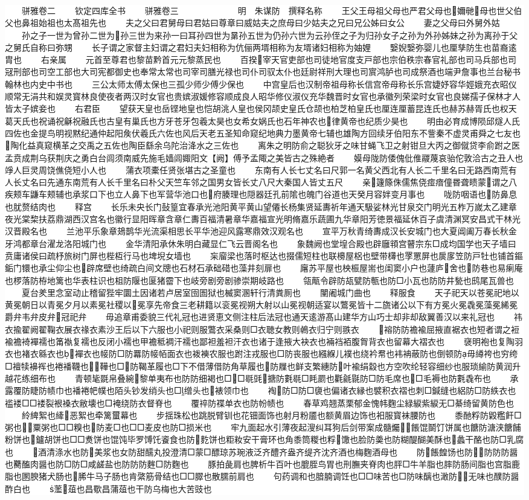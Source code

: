 



　　骈雅卷二
　　钦定四库全书
　　骈雅卷三　　　　　　　明　朱谋防　撰释名称
　　王父王母祖父母也严君父母也嬭毑母也世父伯父也鼻祖始祖也太髙祖先也
　　夫之父曰君舅母曰君姑曰尊章曰威姑夫之庶母曰少姑夫之兄曰兄公姊曰女公
　　妻之父母曰外舅外姑
　　孙之子一世为曾孙二世为孙三世为来孙一曰耳孙四世为晜孙五世为仍孙六世为云孙侄之子为归孙女子之孙为外孙姊妹之孙为离孙于父之舅氏自称曰弥甥
　　长子谓之家督主妇谓之君妇夫妇相称为伉俪两壻相称为友壻诸妇相称为妯娌
　　嫛婗嫛弥婴儿也厘孳防生也苗裔逺胄也
　　右亲属
　　元首至尊君也黎苗黔首元元黎蒸民也
　　百揆宰天官吏部也司徒地官度支戸部也宗伯秩宗春官礼部也司马兵部也司冦刑部也司空工部也大司宪都御史也奉常太常也司宰司膳光禄也司仆司驭太仆也廷尉祥刑大理也司賔鸿胪也司成祭酒也端尹詹事也兰台秘书翰林也内史中书也
　　三公太师太傅太保也三孤少师少傅少保也
　　中宫皇后也汉制帝祖母称长信宫帝母称长乐宫婕妤容华娙娥充衣昭仪顺常无涓共和娱灵寳林良使夜者两汉时女官也贵嫔淑媛修容顺成良人昭华修仪淑仪充华魏晋时女官也承徽列荣梁时女官也良娣孺子保林才人皆太子嫔妾也
　　右君臣
　　望获天皇也岳铿地皇也恺胡洮人皇也侯冈颉史皇氏仓颉也柏芝柏皇氏也厘连厘蓄昆连氏也赫苏赫胥氏也权天葛天氏也祝诵祝龢祝融氏也古皇有巢氏也方牙苍牙包羲太昊也女希女娲氏也石年神农也律黄帝也纪质少昊也
　　明由必育成博陨邱燧人氏四佐也金提鸟明视黙纪通仲起阳矦伏羲氏六佐也风后天老五圣知命窥纪地典力墨黄帝七辅也雄陶方回续牙伯阳东不訾秦不虚灵甫舜之七友也陶化益真窥横革之交禹之五佐也陶臣繇余乌陀治洚水之三佐也
　　离朱之明防俞之聪狄牙之味甘蝇飞卫之射钳旦大丙之御僦贷李俞跗之医孟贲成荆乌获荆庆之勇白台闾须南威先施毛嫱闾娵阳文【阙】傅予孟陬之美皆古之殊絶者
　　嫫母陇防倭傀仳倠鬷蔑哀骀佗敦洽古之丑人也竫人巨灵周饶僬侥短小人也
　　蒲衣项橐任贤张堪古之圣童也
　　东南有人长七丈名曰尺郭一名黄父西北有人长二千里名曰无路西南荒有人长丈名曰先通东南荒有人长千里名曰朴父天竺车邻之国男女皆长丈八尺大秦国人皆丈五尺
　　亲籧篨侏儒焦侥痖瘖僮昬聋瞆蒙谓之八疾颊车鼸车颊辅也承浆口下也立人鼻下也军营华池口也府腠理也隠器廷孔前隂也魄门谷道也天癸月容姅变月事也
　　咙防咽语也防鼻息也肬赘结肉也
　　释宫
　　长乐未央长门鼔篁宜春承光池阳黄平黄山望僊长杨集贤延夀祈年通天馺娑林光甘泉交门明光五柞万嵗太乙建章夜光棠棃扶荔鼎湖西汉宫名也徽行显阳晖章含章仁夀百福清暑章华嘉福宣光明脩嘉乐蔬圃九华章阳芳徳景福延休百子虞清渊冥安昌式干林光汉晋殿名也
　　兰池平乐象章鳷鹊华光流渠相思长平华池迎风露寒鼎效汉观名也
　　宣平万秋青绮夀成汉长安城门也大夏阊阖万春长秋金牙鸿都章台濯龙洛阳城门也
　　金华清阳承休朱明白藏显仁飞云晋阁名也
　　象魏阙也堂堭合殿也辟廱頖宫瞽宗东□成均国学也天子墙曰贲庸诸侯曰疏杼旅树门屏也梐枑行马也埤堄女墙也
　　杗廇梁也落时枢达也掇儒短柱也联櫋屋梠也壁带欂也罦罳屏也扊扅笠防戸牡也铺首鏂銗门镮也承尘仰尘也辟席壁也绮疏白间文牕也石材石承础碏也藻井刻扉也
　　廜苏平屋也柍桭屋耑也闺窦小户也蘧庐舍也防巷也易瘌庵也椤落防栫地篱也华表柱识也柤防隁也匽猪霤下也岐旁剧旁剧骖崇期岐路也
　　瓴甋令辟防瓳甓防甎也防□小瓦也防防井甃也鸱尾瓦兽也
　　夏台羑里念室动止稽留狴牢圜土因诸若卢居室囹圄狱也楲窦溷轩行清粪厠也
　　闉阇城门曲也
　　释服食
　　天子祀天以苍冕祀地以黄冕朝日以青冕夕月以素冕社稷以冕享先帝食三老耕籍以衮冕视朔大射以山冕视朝适宴以鷩冕皆十二旒诸公以下有方冕火冕毳冕藻冕絺冕爵弁韦弁皮弁冠祀弁
　　毋追章甫委貌三代礼冠也进贤恵文侧注柱后法冠也通天逺游髙山建华方山巧士却非却敌翼善汉以来礼冠也
　　祎衣揄翟阙翟鞠衣展衣禒衣素沙王后以下六服也小祀则服鷩衣采桑则□衣聴女教则鵫衣归宁则翐衣
　　褣防防襜褕屈掖直裾衣也短者谓之裋褕襜裿襌襦也筩褹复襦也反闭小襦也甲襜秪裯汗襦也鄙袒羞袒汗衣也诸于逢掖大袂衣也裲裆袹腹胷背衣也留幕大褶衣也
　　襃明袍也复陶羽衣也褚衣緜衣也襌衣也帹防□防羃防帹帞面衣也袯襫农服也跗注戎服也□防丧服也繦緥儿襆也绕衿帬也袆袡蔽防也倒顿防毋繜袴也穷绔□襢犊襣裈也裷襎韈也鞾也□防鞨革履也□下不借薄借防角草履也防屧也鲜支繁繐防叶褕绢縠也方空吹纶轻容细纱也服琐緰防黄润升越花练细布也
　　青顿毞毲帛叠綩黎单夷布也防防细褐也□□毼毭搪防氀毼□眊罽也氍毹毾防□防毛席也□毛褥也防氀毳布也
　　承露覆防睫防帻巾也襎裷帊幞也陌头钞发绡头也□缯头也裱领巾也
　　裪防□防□褏也偏诸衣縁也襞积衣褶也刺□鍼缝也絽防□防紩衣也褴褛□□褛裂裉褬衣敝壊也□裺绕防衣督脊也
　　覆祽防褋单衣也防帉帻也
　　春草鸡翘蒸栗郁金愧帏麴尘緑綟紫綟无□綦绮留黄防色也
　　紷綼絮也縴恶絮也牵篱蠒幕也
　　步揺珠松也跳脱臂钏也花钿面饰也射月粉靥也额黄眉边饰也衵服寳袜腰防也
　　黍酏粰防毇糮飦□粥也粟粥也□□糗也防麦□也□□麦皮也防□损米也
　　牢九面起水引薄夜起溲纠耳狗后剑带案成髓爥餦馄鬬饤饼属也餹防溏浃餹餔粉饼也鑪胡饼也□□煑饼也馄饨毕罗馎饦餈食也防麧饼也粔籹安干膏环也角黍筒糉也粰馓也脸防羮也防糊醍醐美酥也蠡干酪也防□乳腐也
　　酒清涤水也防美浆也女防甜醹丸投澄清□蒙□醥琼苏琬液泛齐醴齐盎齐缇齐沈齐酒也梅麴酒母也
　　防餦餭饧也防防防防醤也臡醢肉醤也防□防□咸鹾盐也防防防麰□防麴也
　　豚拍彘肩也脾析牛百叶也膍胵鸟胃也刑膴夹脊肉也胓□牛羊脂也膟防肠间脂也宫脂鹿脂也圂腴猪犬肠也脪牛马子肠也肯綮筋骨结也□□臎也散臑前肩也
　　句药调和也腤腩调饪也□□味苦也□防味醨也澉防无味也醭防醤酢白也
　　蘫葅也昌歜昌蒲葅也干防乌梅也大苦豉也
